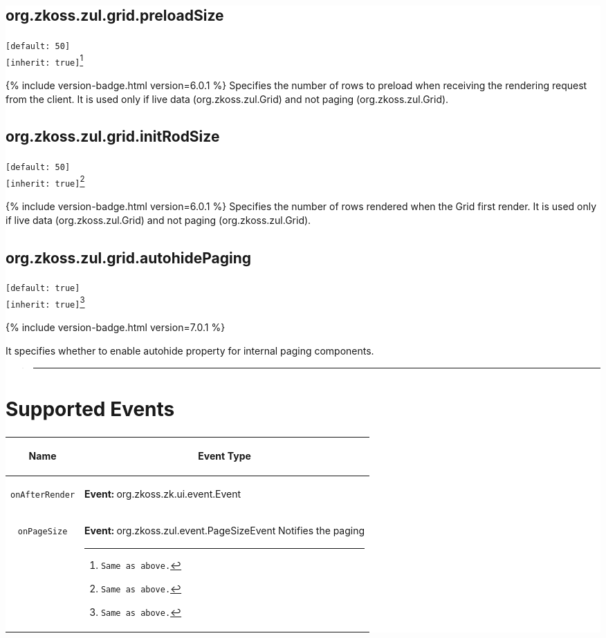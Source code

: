 ## org.zkoss.zul.grid.preloadSize

`[default: 50]`  
`[inherit: true]`[^3]

{% include version-badge.html version=6.0.1 %} Specifies the number of rows to
preload when receiving the rendering request from the client. It is used
only if live data
(<javadoc method="setModel(ListModel)">org.zkoss.zul.Grid</javadoc>) and
not paging
(<javadoc method="getPagingChild()">org.zkoss.zul.Grid</javadoc>).

## org.zkoss.zul.grid.initRodSize

`[default: 50]`  
`[inherit: true]`[^4]

{% include version-badge.html version=6.0.1 %} Specifies the number of rows rendered
when the Grid first render. It is used only if live data
(<javadoc method="setModel(ListModel)">org.zkoss.zul.Grid</javadoc>) and
not paging
(<javadoc method="getPagingChild()">org.zkoss.zul.Grid</javadoc>).

## org.zkoss.zul.grid.autohidePaging

`[default: true]`  
`[inherit: true]`[^5]

{% include version-badge.html version=7.0.1 %}

It specifies whether to enable autohide property for internal paging
components.

> ------------------------------------------------------------------------
>
> <references/>

# Supported Events

<table>
<thead>
<tr class="header">
<th><center>
<p>Name</p>
</center></th>
<th><center>
<p>Event Type</p>
</center></th>
</tr>
</thead>
<tbody>
<tr class="odd">
<td><center>
<p><code>onAfterRender</code></p>
</center></td>
<td><p><strong>Event:</strong>
<javadoc>org.zkoss.zk.ui.event.Event</javadoc></p></td>
</tr>
<tr class="even">
<td><center>
<p><code>onPageSize</code></p>
</center></td>
<td><p><strong>Event:</strong>
<javadoc>org.zkoss.zul.event.PageSizeEvent</javadoc> Notifies the paging

[^1]: `The custom attribute could be specified in this component, or any of its ancestor. In addition, it could be specified as `[`a library property`](ZK_Configuration_Reference/zk.xml/The_library-property_Element)` to enable or disable it for the whole application.`
[^2]: `Same as above.`
[^3]: `Same as above.`
[^4]: `Same as above.`
[^5]: `Same as above.`